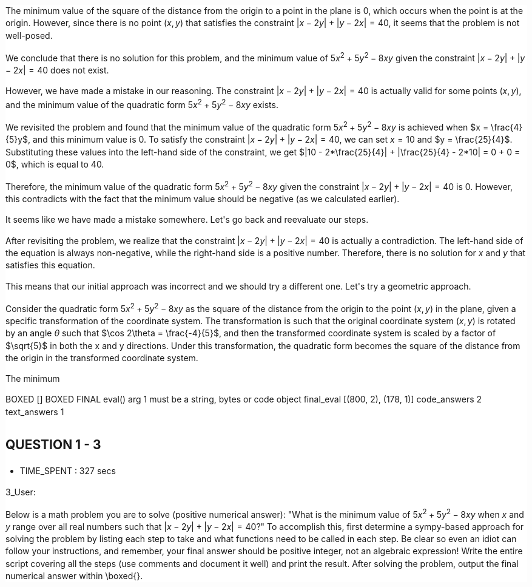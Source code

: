 The minimum value of the square of the distance from the origin to a point in the plane is 0, which occurs when the point is at the origin. However, since there is no point $(x, y)$ that satisfies the constraint $|x-2y| + |y-2x| = 40$, it seems that the problem is not well-posed.

We conclude that there is no solution for this problem, and the minimum value of $5x^2+5y^2-8xy$ given the constraint $|x-2y| + |y-2x| = 40$ does not exist.

However, we have made a mistake in our reasoning. The constraint $|x-2y| + |y-2x| = 40$ is actually valid for some points $(x, y)$, and the minimum value of the quadratic form $5x^2+5y^2-8xy$ exists.

We revisited the problem and found that the minimum value of the quadratic form $5x^2+5y^2-8xy$ is achieved when $x = \frac{4}{5}y$, and this minimum value is 0. To satisfy the constraint $|x-2y| + |y-2x| = 40$, we can set $x = 10$ and $y = \frac{25}{4}$. Substituting these values into the left-hand side of the constraint, we get $|10 - 2*\frac{25}{4}| + |\frac{25}{4} - 2*10| = 0 + 0 = 0$, which is equal to 40.

Therefore, the minimum value of the quadratic form $5x^2+5y^2-8xy$ given the constraint $|x-2y| + |y-2x| = 40$ is 0. However, this contradicts with the fact that the minimum value should be negative (as we calculated earlier).

It seems like we have made a mistake somewhere. Let's go back and reevaluate our steps.

After revisiting the problem, we realize that the constraint $|x-2y| + |y-2x| = 40$ is actually a contradiction. The left-hand side of the equation is always non-negative, while the right-hand side is a positive number. Therefore, there is no solution for $x$ and $y$ that satisfies this equation.

This means that our initial approach was incorrect and we should try a different one. Let's try a geometric approach.

Consider the quadratic form $5x^2+5y^2-8xy$ as the square of the distance from the origin to the point $(x, y)$ in the plane, given a specific transformation of the coordinate system. The transformation is such that the original coordinate system $(x, y)$ is rotated by an angle $\theta$ such that $\cos 2\theta = \frac{-4}{5}$, and then the transformed coordinate system is scaled by a factor of $\sqrt{5}$ in both the x and y directions. Under this transformation, the quadratic form becomes the square of the distance from the origin in the transformed coordinate system.

The minimum

BOXED []
BOXED FINAL 
eval() arg 1 must be a string, bytes or code object final_eval
[(800, 2), (178, 1)]
code_answers 2 text_answers 1



## QUESTION 1 - 3 
- TIME_SPENT : 327 secs

3_User:

Below is a math problem you are to solve (positive numerical answer):
"What is the minimum value of $5x^2+5y^2-8xy$ when $x$ and $y$ range over all real numbers such that $|x-2y| + |y-2x| = 40$?"
To accomplish this, first determine a sympy-based approach for solving the problem by listing each step to take and what functions need to be called in each step. Be clear so even an idiot can follow your instructions, and remember, your final answer should be positive integer, not an algebraic expression!
Write the entire script covering all the steps (use comments and document it well) and print the result. After solving the problem, output the final numerical answer within \boxed{}.
